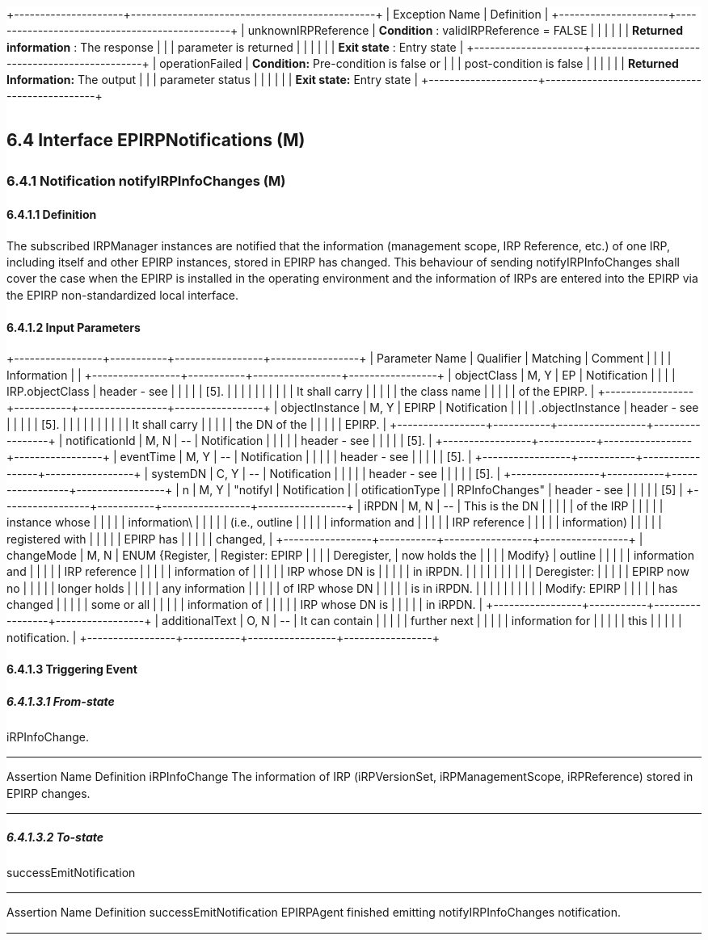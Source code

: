 +---------------------+-----------------------------------------------+ | Exception Name | Definition | +---------------------+-----------------------------------------------+ | unknownIRPReference | **Condition** : validIRPReference = FALSE | | | | | | **Returned information** : The response | | | parameter is returned | | | | | | **Exit state** : Entry state | +---------------------+-----------------------------------------------+ | operationFailed | **Condition:** Pre-condition is false or | | | post-condition is false | | | | | | **Returned Information:** The output | | | parameter status | | | | | | **Exit state:** Entry state | +---------------------+-----------------------------------------------+
## 6.4 Interface EPIRPNotifications (M)
### 6.4.1 Notification notifyIRPInfoChanges (M)
#### 6.4.1.1 Definition
The subscribed IRPManager instances are notified that the information
(management scope, IRP Reference, etc.) of one IRP, including itself and other
EPIRP instances, stored in EPIRP has changed. This behaviour of sending
notifyIRPInfoChanges shall cover the case when the EPIRP is installed in the
operating environment and the information of IRPs are entered into the EPIRP
via the EPIRP non-standardized local interface.
#### 6.4.1.2 Input Parameters
+-----------------+-----------+-----------------+-----------------+ | Parameter Name | Qualifier | Matching | Comment | | | | Information | | +-----------------+-----------+-----------------+-----------------+ | objectClass | M, Y | EP | Notification | | | | IRP.objectClass | header - see | | | | | [5]. | | | | | | | | | | It shall carry | | | | | the class name | | | | | of the EPIRP. | +-----------------+-----------+-----------------+-----------------+ | objectInstance | M, Y | EPIRP | Notification | | | | .objectInstance | header - see | | | | | [5]. | | | | | | | | | | It shall carry | | | | | the DN of the | | | | | EPIRP. | +-----------------+-----------+-----------------+-----------------+ | notificationId | M, N | -- | Notification | | | | | header - see | | | | | [5]. | +-----------------+-----------+-----------------+-----------------+ | eventTime | M, Y | -- | Notification | | | | | header - see | | | | | [5]. | +-----------------+-----------+-----------------+-----------------+ | systemDN | C, Y | -- | Notification | | | | | header - see | | | | | [5]. | +-----------------+-----------+-----------------+-----------------+ | n | M, Y | \"notifyI | Notification | | otificationType | | RPInfoChanges\" | header - see | | | | | [5] | +-----------------+-----------+-----------------+-----------------+ | iRPDN | M, N | -- | This is the DN | | | | | of the IRP | | | | | instance whose | | | | | information\ | | | | | (i.e., outline | | | | | information and | | | | | IRP reference | | | | | information) | | | | | registered with | | | | | EPIRP has | | | | | changed, | +-----------------+-----------+-----------------+-----------------+ | changeMode | M, N | ENUM {Register, | Register: EPIRP | | | | Deregister, | now holds the | | | | Modify} | outline | | | | | information and | | | | | IRP reference | | | | | information of | | | | | IRP whose DN is | | | | | in iRPDN. | | | | | | | | | | Deregister: | | | | | EPIRP now no | | | | | longer holds | | | | | any information | | | | | of IRP whose DN | | | | | is in iRPDN. | | | | | | | | | | Modify: EPIRP | | | | | has changed | | | | | some or all | | | | | information of | | | | | IRP whose DN is | | | | | in iRPDN. | +-----------------+-----------+-----------------+-----------------+ | additionalText | O, N | -- | It can contain | | | | | further next | | | | | information for | | | | | this | | | | | notification. | +-----------------+-----------+-----------------+-----------------+
#### 6.4.1.3 Triggering Event
##### 6.4.1.3.1 From-state
iRPInfoChange.
* * *
Assertion Name Definition iRPInfoChange The information of IRP (iRPVersionSet,
iRPManagementScope, iRPReference) stored in EPIRP changes.
* * *
##### 6.4.1.3.2 To-state
successEmitNotification
* * *
Assertion Name Definition successEmitNotification EPIRPAgent finished emitting
notifyIRPInfoChanges notification.
* * *
#